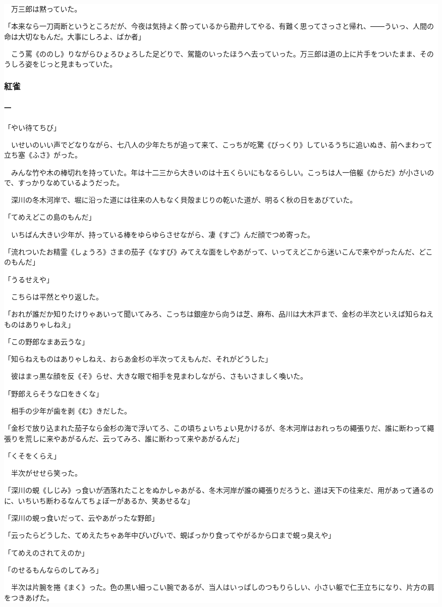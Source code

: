 　万三郎は黙っていた。

「本来なら一刀両断というところだが、今夜は気持よく酔っているから勘弁してやる、有難く思ってさっさと帰れ、――ういっ、人間の命は大切なもんだ。大事にしろよ、ばか者」

　こう罵《ののし》りながらひょろひょろした足どりで、駕籠のいったほうへ去っていった。万三郎は道の上に片手をついたまま、そのうしろ姿をじっと見まもっていた。



### 紅雀






#### 一




「やい待てちび」

　いせいのいい声でどなりながら、七八人の少年たちが追って来て、こっちが吃驚《びっくり》しているうちに追いぬき、前へまわって立ち塞《ふさ》がった。

　みんな竹や木の棒切れを持っていた。年は十二三から大きいのは十五くらいにもなるらしい。こっちは人一倍躯《からだ》が小さいので、すっかりなめているようだった。

　深川の冬木河岸で、堀に沿った道には往来の人もなく貝殻まじりの乾いた道が、明るく秋の日をあびていた。

「てめえどこの島のもんだ」

　いちばん大きい少年が、持っている棒をゆらゆらさせながら、凄《すご》んだ顔でつめ寄った。

「流れついたお精霊《しょうろ》さまの茄子《なすび》みてえな面をしやあがって、いってえどこから迷いこんで来やがったんだ、どこのもんだ」

「うるせえや」

　こちらは平然とやり返した。

「おれが誰だか知りたけりゃあいって聞いてみろ、こっちは銀座から向うは芝、麻布、品川は大木戸まで、金杉の半次といえば知らねえものはありゃしねえ」

「この野郎なまあ云うな」

「知らねえものはありゃしねえ、おらあ金杉の半次ってえもんだ、それがどうした」

　彼はまっ黒な顔を反《そ》らせ、大きな眼で相手を見まわしながら、さもいさましく喚いた。

「野郎えらそうな口をきくな」

　相手の少年が歯を剥《む》きだした。

「金杉で放り込まれた茄子なら金杉の海で浮いてろ、この頃ちょいちょい見かけるが、冬木河岸はおれっちの繩張りだ、誰に断わって繩張りを荒しに来やあがるんだ、云ってみろ、誰に断わって来やあがるんだ」

「くそをくらえ」

　半次がせせら笑った。

「深川の蜆《しじみ》っ食いが洒落れたことをぬかしゃあがる、冬木河岸が誰の繩張りだろうと、道は天下の往来だ、用があって通るのに、いちいち断わるなんてちょぼ一があるか、笑あせるな」

「深川の蜆っ食いだって、云やあがったな野郎」

「云ったらどうした、てめえたちゃあ年中ぴいぴいで、蜆ばっかり食ってやがるから口まで蜆っ臭えや」

「てめえのされてえのか」

「のせるもんならのしてみろ」

　半次は片腕を捲《まく》った。色の黒い細っこい腕であるが、当人はいっぱしのつもりらしい、小さい躯で仁王立ちになり、片方の肩をつきあげた。
